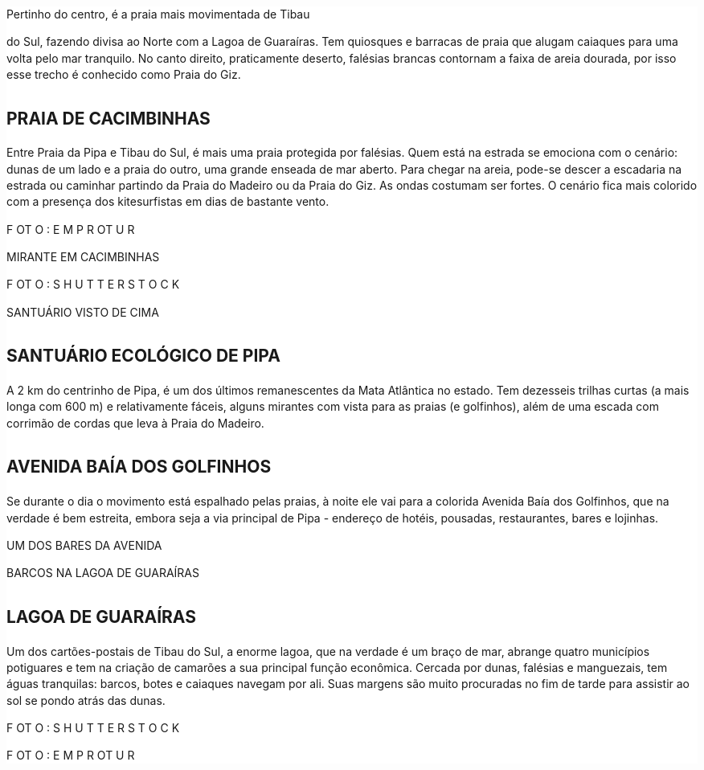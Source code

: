 Pertinho do centro, é a praia mais movimentada de Tibau

do Sul, fazendo divisa ao Norte com a Lagoa de Guaraíras. Tem quiosques e barracas de praia que alugam caiaques para uma volta pelo mar tranquilo. No canto direito, praticamente deserto, falésias brancas contornam a faixa de areia dourada, por isso esse trecho é conhecido como Praia do Giz.



## PRAIA DE CACIMBINHAS

Entre Praia da Pipa e Tibau do Sul, é mais uma praia protegida por falésias. Quem está na estrada se emociona com o cenário: dunas de um lado e a praia do outro, uma grande enseada de mar aberto. Para chegar na areia, pode-se descer a escadaria na estrada ou caminhar partindo da Praia do Madeiro ou da Praia do Giz. As ondas costumam ser fortes. O cenário fica mais colorido com a presença dos kitesurfistas em dias de bastante vento.

F OT O : E M P R OT U R

MIRANTE EM CACIMBINHAS



F OT O : S H U T T E R S T O C K

SANTUÁRIO VISTO DE CIMA



## SANTUÁRIO ECOLÓGICO DE PIPA

A 2 km do centrinho de Pipa, é um dos últimos remanescentes da Mata Atlântica no estado. Tem dezesseis trilhas curtas (a mais longa com 600 m) e relativamente fáceis, alguns mirantes com vista para as praias (e golfinhos), além de uma escada com corrimão de cordas que leva à Praia do Madeiro.

## AVENIDA BAÍA DOS GOLFINHOS

Se durante o dia o movimento está espalhado pelas praias, à noite ele vai para a colorida Avenida Baía dos Golfinhos, que na verdade é bem estreita, embora seja a via principal de Pipa - endereço de hotéis, pousadas, restaurantes, bares e lojinhas.

UM DOS BARES DA AVENIDA



BARCOS NA LAGOA DE GUARAÍRAS



## LAGOA DE GUARAÍRAS

Um dos cartões-postais de Tibau do Sul, a enorme lagoa, que na verdade é um braço de mar, abrange quatro municípios potiguares e tem na criação de camarões a sua principal função econômica. Cercada por dunas, falésias e manguezais, tem águas tranquilas: barcos, botes e caiaques navegam por ali. Suas margens são muito procuradas no fim de tarde para assistir ao sol se pondo atrás das dunas.

F OT O : S H U T T E R S T O C K

F OT O : E M P R OT U R
